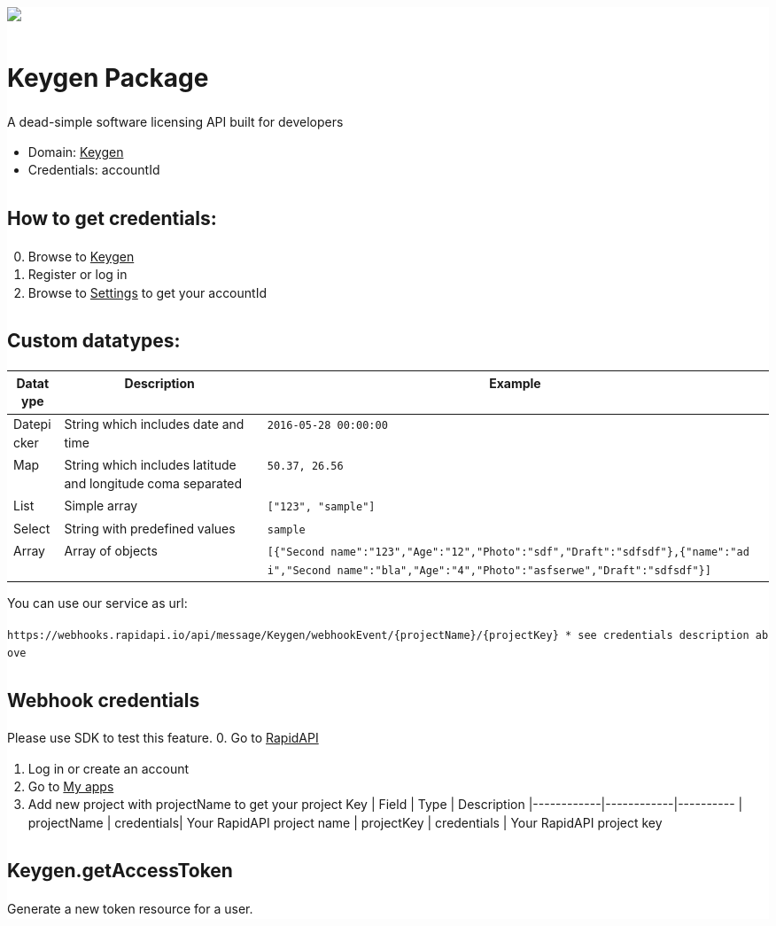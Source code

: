 [![](https://scdn.rapidapi.com/RapidAPI_banner.png)](https://rapidapi.com/package/Keygen/functions?utm_source=RapidAPIGitHub_KeygenFunctions&utm_medium=button&utm_content=RapidAPI_GitHub)

# Keygen Package
A dead-simple software licensing API built for developers
* Domain: [Keygen](http://keygen.sh/)
* Credentials: accountId

## How to get credentials: 
0. Browse to [Keygen](https://keygen.sh)
1. Register or log in
2. Browse to [Settings](https://app.keygen.sh/settings) to get your accountId



## Custom datatypes: 
 |Datatype|Description|Example
 |--------|-----------|----------
 |Datepicker|String which includes date and time|```2016-05-28 00:00:00```
 |Map|String which includes latitude and longitude coma separated|```50.37, 26.56```
 |List|Simple array|```["123", "sample"]``` 
 |Select|String with predefined values|```sample```
 |Array|Array of objects|```[{"Second name":"123","Age":"12","Photo":"sdf","Draft":"sdfsdf"},{"name":"adi","Second name":"bla","Age":"4","Photo":"asfserwe","Draft":"sdfsdf"}] ```
 
 You can use our service as url: 
   ```
   https://webhooks.rapidapi.io/api/message/Keygen/webhookEvent/{projectName}/{projectKey} * see credentials description above
   ```
 
 ## Webhook credentials
  Please use SDK to test this feature.
  0. Go to [RapidAPI](http://rapidapi.com)
  1. Log in or create an account
  2. Go to [My apps](https://dashboard.rapidapi.com/projects)
  3. Add new project with projectName to get your project Key
  | Field      | Type       | Description
  |------------|------------|----------
  | projectName     | credentials| Your RapidAPI project name
  | projectKey | credentials     | Your RapidAPI project key
  

## Keygen.getAccessToken
Generate a new token resource for a user.
